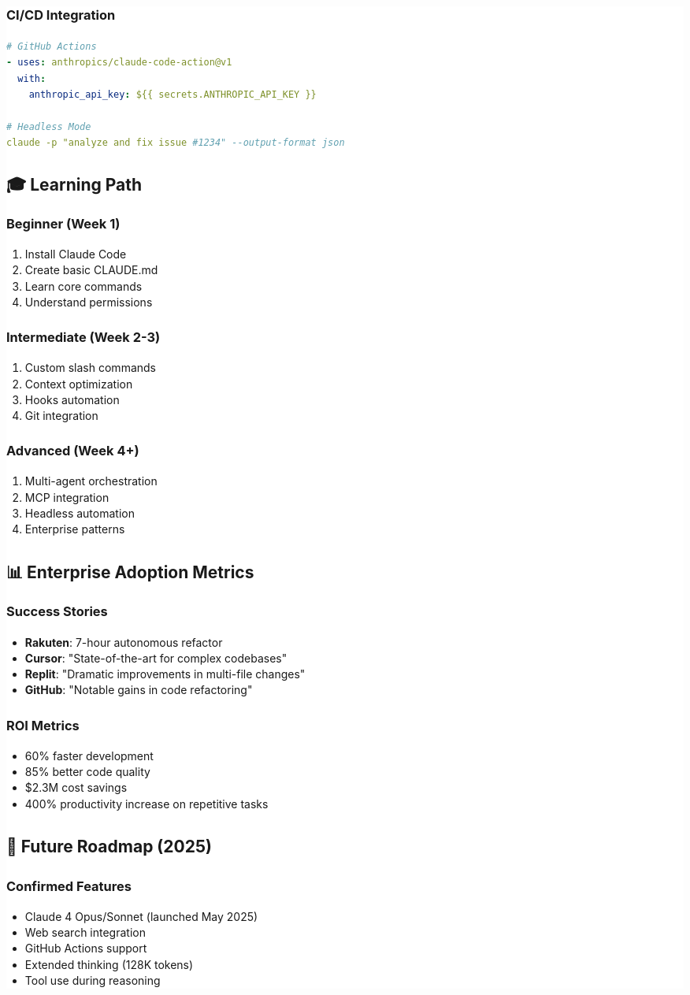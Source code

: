### CI/CD Integration
```yaml
# GitHub Actions
- uses: anthropics/claude-code-action@v1
  with:
    anthropic_api_key: ${{ secrets.ANTHROPIC_API_KEY }}
    
# Headless Mode
claude -p "analyze and fix issue #1234" --output-format json
```

## 🎓 Learning Path

### Beginner (Week 1)
1. Install Claude Code
2. Create basic CLAUDE.md
3. Learn core commands
4. Understand permissions

### Intermediate (Week 2-3)
1. Custom slash commands
2. Context optimization
3. Hooks automation
4. Git integration

### Advanced (Week 4+)
1. Multi-agent orchestration
2. MCP integration
3. Headless automation
4. Enterprise patterns

## 📊 Enterprise Adoption Metrics

### Success Stories
- **Rakuten**: 7-hour autonomous refactor
- **Cursor**: "State-of-the-art for complex codebases"
- **Replit**: "Dramatic improvements in multi-file changes"
- **GitHub**: "Notable gains in code refactoring"

### ROI Metrics
- 60% faster development
- 85% better code quality
- $2.3M cost savings
- 400% productivity increase on repetitive tasks

## 🚀 Future Roadmap (2025)

### Confirmed Features
- Claude 4 Opus/Sonnet (launched May 2025)
- Web search integration
- GitHub Actions support
- Extended thinking (128K tokens)
- Tool use during reasoning
